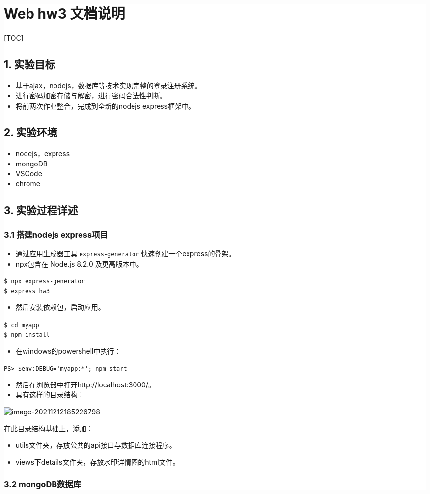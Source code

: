 # Web hw3 文档说明

[TOC]

## 1. 实验目标

- 基于ajax，nodejs，数据库等技术实现完整的登录注册系统。
- 进行密码加密存储与解密，进行密码合法性判断。
- 将前两次作业整合，完成到全新的nodejs express框架中。

## 2. 实验环境

- nodejs，express
- mongoDB
- VSCode
- chrome

## 3. 实验过程详述

### 3.1 搭建nodejs express项目

- 通过应用生成器工具 `express-generator` 快速创建一个express的骨架。
- npx包含在 Node.js 8.2.0 及更高版本中。

```html
$ npx express-generator
$ express hw3
```

- 然后安装依赖包，启动应用。

```
$ cd myapp
$ npm install
```

- 在windows的powershell中执行：

```
PS> $env:DEBUG='myapp:*'; npm start
```

- 然后在浏览器中打开http://localhost:3000/。
- 具有这样的目录结构：

![image-20211212185226798](C:\Users\picturesque\AppData\Roaming\Typora\typora-user-images\image-20211212185226798.png)

在此目录结构基础上，添加：

- utils文件夹，存放公共的api接口与数据库连接程序。

- views下details文件夹，存放水印详情图的html文件。

### 3.2 mongoDB数据库
